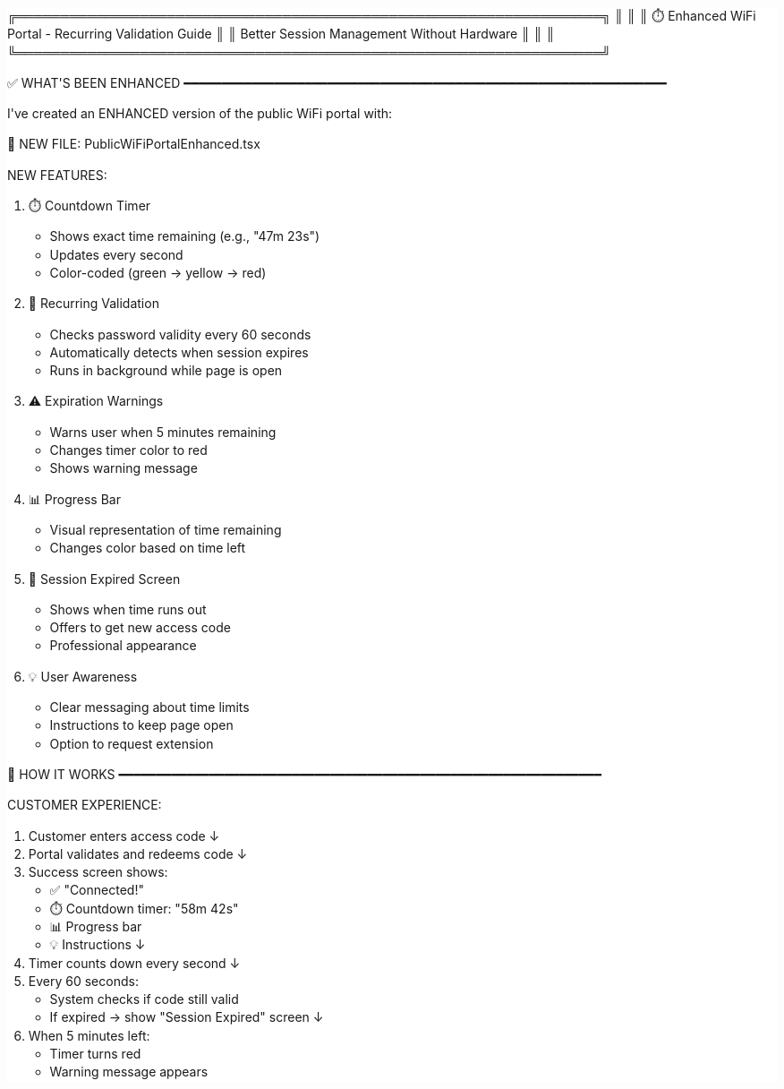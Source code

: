 ╔══════════════════════════════════════════════════════════════════╗
║                                                                  ║
║  ⏱️ Enhanced WiFi Portal - Recurring Validation Guide            ║
║  Better Session Management Without Hardware                      ║
║                                                                  ║
╚══════════════════════════════════════════════════════════════════╝


✅ WHAT'S BEEN ENHANCED
━━━━━━━━━━━━━━━━━━━━━━━━━━━━━━━━━━━━━━━━━━━━━━━━━━━━━━━━━━━━━━━━

I've created an ENHANCED version of the public WiFi portal with:

📁 NEW FILE: PublicWiFiPortalEnhanced.tsx

NEW FEATURES:
1. ⏱️ Countdown Timer
   - Shows exact time remaining (e.g., "47m 23s")
   - Updates every second
   - Color-coded (green → yellow → red)

2. 🔄 Recurring Validation
   - Checks password validity every 60 seconds
   - Automatically detects when session expires
   - Runs in background while page is open

3. ⚠️ Expiration Warnings
   - Warns user when 5 minutes remaining
   - Changes timer color to red
   - Shows warning message

4. 📊 Progress Bar
   - Visual representation of time remaining
   - Changes color based on time left

5. 🚫 Session Expired Screen
   - Shows when time runs out
   - Offers to get new access code
   - Professional appearance

6. 💡 User Awareness
   - Clear messaging about time limits
   - Instructions to keep page open
   - Option to request extension


🎯 HOW IT WORKS
━━━━━━━━━━━━━━━━━━━━━━━━━━━━━━━━━━━━━━━━━━━━━━━━━━━━━━━━━━━━━━━━

CUSTOMER EXPERIENCE:

1. Customer enters access code
   ↓
2. Portal validates and redeems code
   ↓
3. Success screen shows:
   - ✅ "Connected!"
   - ⏱️ Countdown timer: "58m 42s"
   - 📊 Progress bar
   - 💡 Instructions
   ↓
4. Timer counts down every second
   ↓
5. Every 60 seconds:
   - System checks if code still valid
   - If expired → show "Session Expired" screen
   ↓
6. When 5 minutes left:
   - Timer turns red
   - Warning message appears